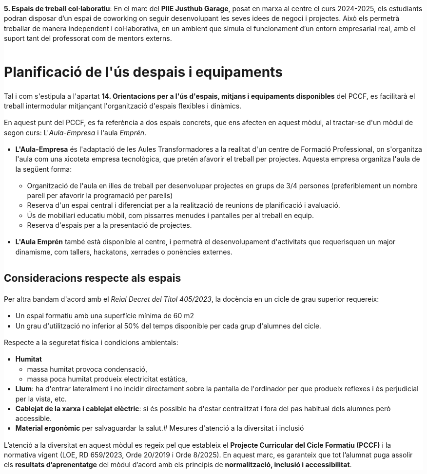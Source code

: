 
**5. Espais de treball col·laboratiu**: En el marc del **PIIE Justhub Garage**, posat en marxa al centre el curs 2024-2025, els estudiants podran disposar d’un espai de coworking on seguir desenvolupant les seves idees de negoci i projectes. Això els permetrà treballar de manera independent i col·laborativa, en un ambient que simula el funcionament d’un entorn empresarial real, amb el suport tant del professorat com de mentors externs.
# Planificació de l'ús despais i equipaments



Tal i com s'estipula a l'apartat **14. Orientacions per a l'ús d'espais, mitjans i equipaments disponibles** del PCCF, es facilitarà el treball intermodular mitjançant l'organització d'espais flexibles i dinàmics.

En aquest punt del PCCF, es fa referència a dos espais concrets, que ens afecten en aquest mòdul, al tractar-se d'un mòdul de segon curs: L'*Aula-Empresa* i l'aula *Emprén*.

* **L'Aula-Empresa** és l'adaptació de les Aules Transformadores a la realitat d'un centre de Formació Professional, on s'organitza l'aula com una xicoteta empresa tecnològica, que pretén afavorir el treball per projectes. Aquesta empresa organitza l'aula de la següent forma:

    * Organització de l'aula en illes de treball per desenvolupar projectes en grups de 3/4 persones (preferiblement un nombre parell per afavorir la programació per parells)
    * Reserva d'un espai central i diferenciat per a la realització de reunions de planificació i avaluació.
    * Ús de mobiliari educatiu mòbil, com pissarres menudes i pantalles per al treball en equip.
    * Reserva d'espais per a la presentació de projectes.

* **L'Aula Emprén** també està disponible al centre, i permetrà el desenvolupament d'activitats que requerisquen un major dinamisme, com tallers, hackatons, xerrades o ponències externes.

## Consideracions respecte als espais

Per altra bandam d'acord amb el *Reial Decret del Títol 405/2023*, la docència en un cicle de grau superior requereix:

* Un espai formatiu amb una superfície mínima de 60 m2
* Un grau d'utilització no inferior al 50% del temps disponible per cada grup d'alumnes del cicle. 

Respecte a la seguretat física i condicions ambientals:

* **Humitat**
     * massa humitat provoca condensació,
     * massa poca humitat produeix electricitat estàtica,
* **Llum**: ha d'entrar lateralment i no incidir directament sobre la pantalla de l'ordinador per que produeix reflexes i és perjudicial per la vista, etc. 
* **Cablejat de la xarxa i cablejat elèctric**: si és possible ha d'estar centralitzat i fora del pas habitual dels alumnes però accessible. 
* **Material ergonòmic** per salvaguardar la salut.# Mesures d'atenció a la diversitat i inclusió





L’atenció a la diversitat en aquest mòdul es regeix pel que estableix el **Projecte Curricular del Cicle Formatiu (PCCF)** i la normativa vigent (LOE, RD 659/2023, Orde 20/2019 i Orde 8/2025). En aquest marc, es garanteix que tot l’alumnat puga assolir els **resultats d’aprenentatge** del mòdul d’acord amb els principis de **normalització, inclusió i accessibilitat**.
